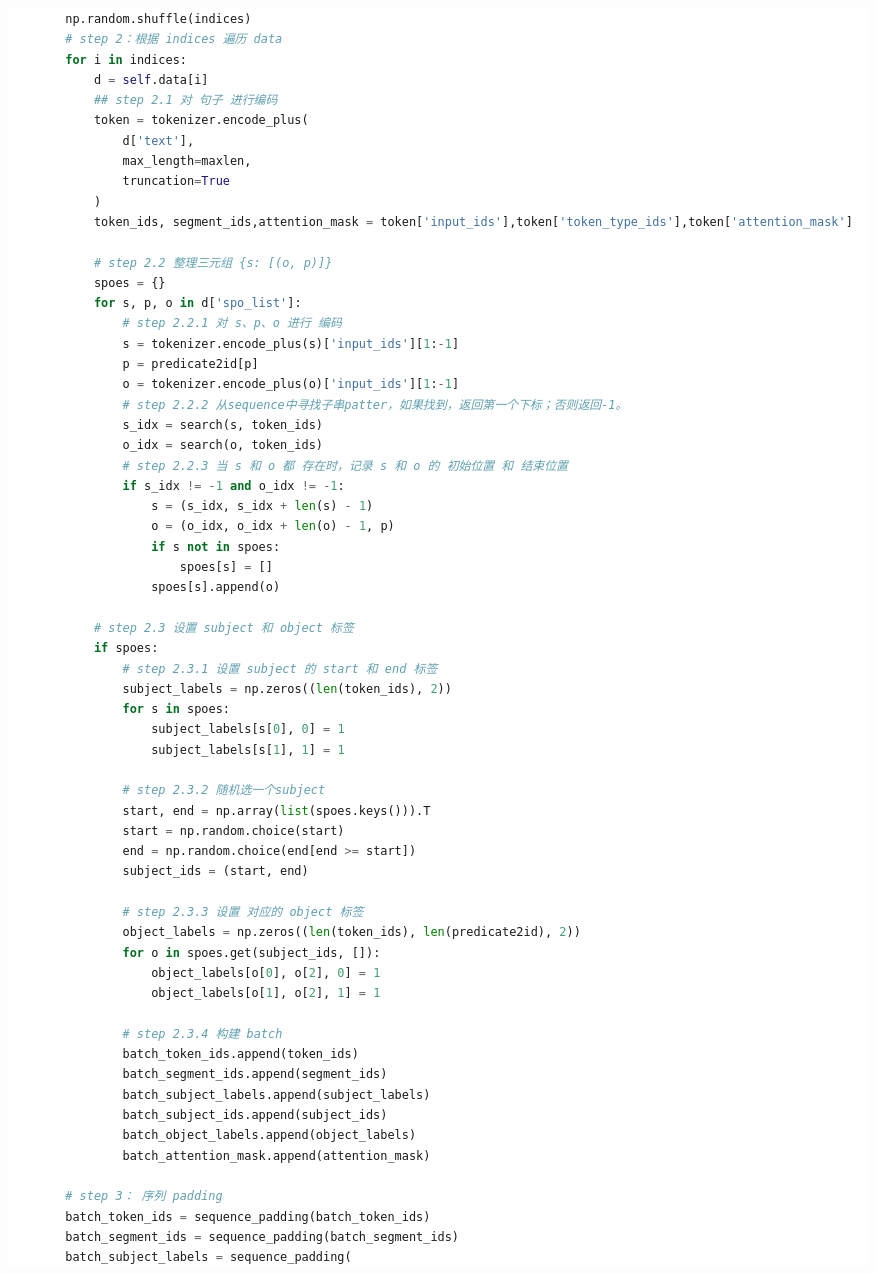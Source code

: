 ```python
        np.random.shuffle(indices)
        # step 2：根据 indices 遍历 data
        for i in indices:
            d = self.data[i]
            ## step 2.1 对 句子 进行编码 
            token = tokenizer.encode_plus(
                d['text'], 
                max_length=maxlen,
                truncation=True
            )
            token_ids, segment_ids,attention_mask = token['input_ids'],token['token_type_ids'],token['attention_mask']

            # step 2.2 整理三元组 {s: [(o, p)]}
            spoes = {}
            for s, p, o in d['spo_list']:
                # step 2.2.1 对 s、p、o 进行 编码
                s = tokenizer.encode_plus(s)['input_ids'][1:-1]
                p = predicate2id[p]
                o = tokenizer.encode_plus(o)['input_ids'][1:-1]
                # step 2.2.2 从sequence中寻找子串patter，如果找到，返回第一个下标；否则返回-1。
                s_idx = search(s, token_ids)
                o_idx = search(o, token_ids)
                # step 2.2.3 当 s 和 o 都 存在时，记录 s 和 o 的 初始位置 和 结束位置
                if s_idx != -1 and o_idx != -1:
                    s = (s_idx, s_idx + len(s) - 1)
                    o = (o_idx, o_idx + len(o) - 1, p)
                    if s not in spoes:
                        spoes[s] = []
                    spoes[s].append(o)
            
            # step 2.3 设置 subject 和 object 标签
            if spoes:
                # step 2.3.1 设置 subject 的 start 和 end 标签
                subject_labels = np.zeros((len(token_ids), 2))
                for s in spoes:
                    subject_labels[s[0], 0] = 1
                    subject_labels[s[1], 1] = 1

                # step 2.3.2 随机选一个subject
                start, end = np.array(list(spoes.keys())).T
                start = np.random.choice(start)
                end = np.random.choice(end[end >= start])
                subject_ids = (start, end)

                # step 2.3.3 设置 对应的 object 标签
                object_labels = np.zeros((len(token_ids), len(predicate2id), 2))
                for o in spoes.get(subject_ids, []):
                    object_labels[o[0], o[2], 0] = 1
                    object_labels[o[1], o[2], 1] = 1

                # step 2.3.4 构建 batch
                batch_token_ids.append(token_ids)
                batch_segment_ids.append(segment_ids)
                batch_subject_labels.append(subject_labels)
                batch_subject_ids.append(subject_ids)
                batch_object_labels.append(object_labels)
                batch_attention_mask.append(attention_mask)

        # step 3： 序列 padding     
        batch_token_ids = sequence_padding(batch_token_ids)
        batch_segment_ids = sequence_padding(batch_segment_ids)
        batch_subject_labels = sequence_padding(
```